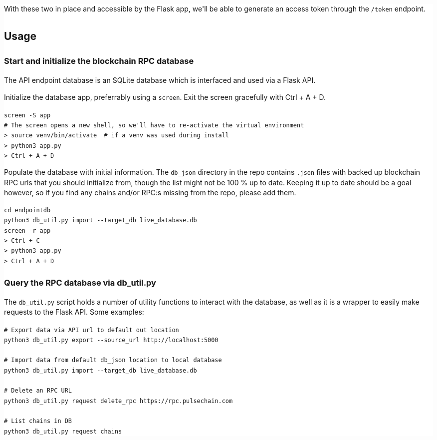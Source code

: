 With these two in place and accessible by the Flask app, we'll be able to generate an access token through the `/token` endpoint.

## Usage

### Start and initialize the blockchain RPC database

The API endpoint database is an SQLite database which is interfaced and used via a Flask API.

Initialize the database app, preferrably using a `screen`. Exit the screen gracefully with Ctrl + A + D.

    screen -S app
    # The screen opens a new shell, so we'll have to re-activate the virtual environment
    > source venv/bin/activate  # if a venv was used during install
    > python3 app.py
    > Ctrl + A + D

Populate the database with initial information. The `db_json` directory in the repo contains `.json` files with backed up blockchain RPC urls that you should initialize from, though the list might not be 100 % up to date. Keeping it up to date should be a goal however, so if you find any chains and/or RPC:s missing from the repo, please add them.

    cd endpointdb
    python3 db_util.py import --target_db live_database.db
    screen -r app
    > Ctrl + C
    > python3 app.py
    > Ctrl + A + D

### Query the RPC database via db_util.py

The `db_util.py` script holds a number of utility functions to interact with the database, as well as it is a wrapper to easily make requests to the Flask API. Some examples:

    # Export data via API url to default out location
    python3 db_util.py export --source_url http://localhost:5000

    # Import data from default db_json location to local database
    python3 db_util.py import --target_db live_database.db

    # Delete an RPC URL
    python3 db_util.py request delete_rpc https://rpc.pulsechain.com

    # List chains in DB
    python3 db_util.py request chains
